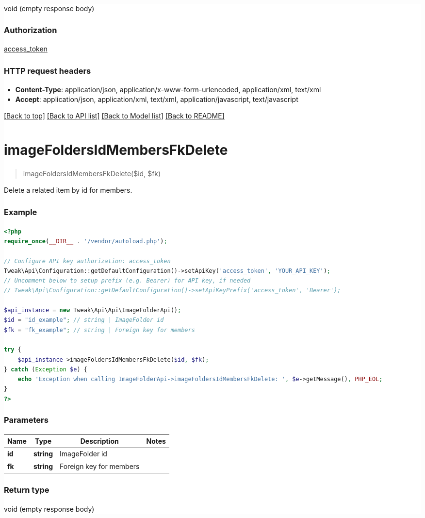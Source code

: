 void (empty response body)

### Authorization

[access_token](../../README.md#access_token)

### HTTP request headers

 - **Content-Type**: application/json, application/x-www-form-urlencoded, application/xml, text/xml
 - **Accept**: application/json, application/xml, text/xml, application/javascript, text/javascript

[[Back to top]](#) [[Back to API list]](../../README.md#documentation-for-api-endpoints) [[Back to Model list]](../../README.md#documentation-for-models) [[Back to README]](../../README.md)

# **imageFoldersIdMembersFkDelete**
> imageFoldersIdMembersFkDelete($id, $fk)

Delete a related item by id for members.

### Example
```php
<?php
require_once(__DIR__ . '/vendor/autoload.php');

// Configure API key authorization: access_token
Tweak\Api\Configuration::getDefaultConfiguration()->setApiKey('access_token', 'YOUR_API_KEY');
// Uncomment below to setup prefix (e.g. Bearer) for API key, if needed
// Tweak\Api\Configuration::getDefaultConfiguration()->setApiKeyPrefix('access_token', 'Bearer');

$api_instance = new Tweak\Api\Api\ImageFolderApi();
$id = "id_example"; // string | ImageFolder id
$fk = "fk_example"; // string | Foreign key for members

try {
    $api_instance->imageFoldersIdMembersFkDelete($id, $fk);
} catch (Exception $e) {
    echo 'Exception when calling ImageFolderApi->imageFoldersIdMembersFkDelete: ', $e->getMessage(), PHP_EOL;
}
?>
```

### Parameters

Name | Type | Description  | Notes
------------- | ------------- | ------------- | -------------
 **id** | **string**| ImageFolder id |
 **fk** | **string**| Foreign key for members |

### Return type

void (empty response body)
